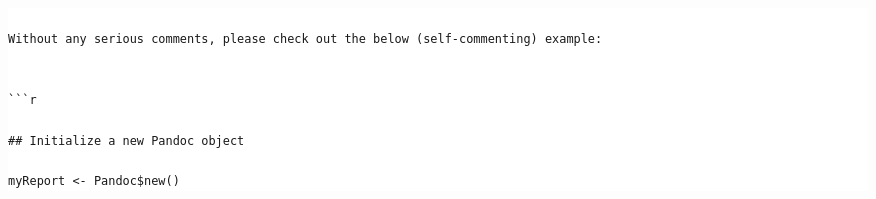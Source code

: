                                                                                                                                                                                                                                                                                                                                                                                                                                                                                                                                                                                                                                                                                                                                                                                                                                                 
                                                                                                                                                                                                                                                                                                                                                                                                                                                                                                                                                                                                                                                                                                                                                                                                                                                Without any serious comments, please check out the below (self-commenting) example:
                                                                                                                                                                                                                                                                                                                                                                                                                                                                                                                                                                                                                                                                                                                                                                                                                                                
                                                                                                                                                                                                                                                                                                                                                                                                                                                                                                                                                                                                                                                                                                                                                                                                                                                ```r
                                                                                                                                                                                                                                                                                                                                                                                                                                                                                                                                                                                                                                                                                                                                                                                                                                                ## Initialize a new Pandoc object
                                                                                                                                                                                                                                                                                                                                                                                                                                                                                                                                                                                                                                                                                                                                                                                                                                                myReport <- Pandoc$new()
                                                                                                                                                                                                                                                                                                                                                                                                                                                                                                                                                                                                                                                                                                                                                                                                                                                